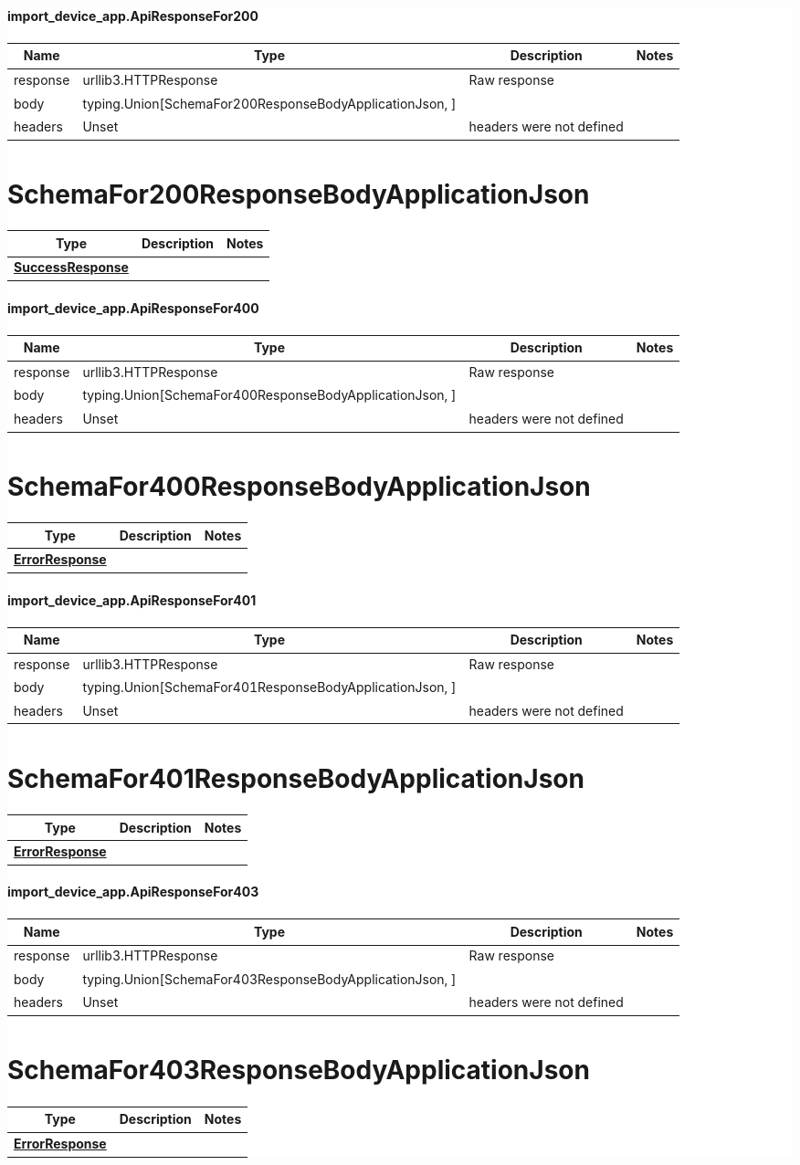 #### import_device_app.ApiResponseFor200
Name | Type | Description  | Notes
------------- | ------------- | ------------- | -------------
response | urllib3.HTTPResponse | Raw response |
body | typing.Union[SchemaFor200ResponseBodyApplicationJson, ] |  |
headers | Unset | headers were not defined |

# SchemaFor200ResponseBodyApplicationJson
Type | Description  | Notes
------------- | ------------- | -------------
[**SuccessResponse**](../../models/SuccessResponse.md) |  | 


#### import_device_app.ApiResponseFor400
Name | Type | Description  | Notes
------------- | ------------- | ------------- | -------------
response | urllib3.HTTPResponse | Raw response |
body | typing.Union[SchemaFor400ResponseBodyApplicationJson, ] |  |
headers | Unset | headers were not defined |

# SchemaFor400ResponseBodyApplicationJson
Type | Description  | Notes
------------- | ------------- | -------------
[**ErrorResponse**](../../models/ErrorResponse.md) |  | 


#### import_device_app.ApiResponseFor401
Name | Type | Description  | Notes
------------- | ------------- | ------------- | -------------
response | urllib3.HTTPResponse | Raw response |
body | typing.Union[SchemaFor401ResponseBodyApplicationJson, ] |  |
headers | Unset | headers were not defined |

# SchemaFor401ResponseBodyApplicationJson
Type | Description  | Notes
------------- | ------------- | -------------
[**ErrorResponse**](../../models/ErrorResponse.md) |  | 


#### import_device_app.ApiResponseFor403
Name | Type | Description  | Notes
------------- | ------------- | ------------- | -------------
response | urllib3.HTTPResponse | Raw response |
body | typing.Union[SchemaFor403ResponseBodyApplicationJson, ] |  |
headers | Unset | headers were not defined |

# SchemaFor403ResponseBodyApplicationJson
Type | Description  | Notes
------------- | ------------- | -------------
[**ErrorResponse**](../../models/ErrorResponse.md) |  | 
